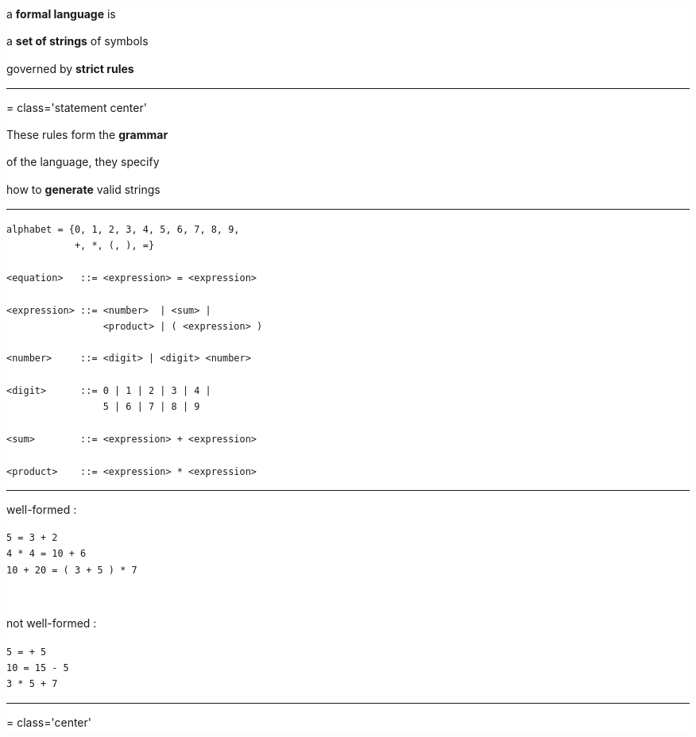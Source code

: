 a **formal language** is

a **set of strings** of symbols

governed by **strict rules**

---
= class='statement center'

These rules form the **grammar**

of the language, they specify

how to **generate** valid strings

---

```
alphabet = {0, 1, 2, 3, 4, 5, 6, 7, 8, 9,
            +, *, (, ), =}

<equation>   ::= <expression> = <expression>

<expression> ::= <number>  | <sum> |
                 <product> | ( <expression> )

<number>     ::= <digit> | <digit> <number>

<digit>      ::= 0 | 1 | 2 | 3 | 4 |
                 5 | 6 | 7 | 8 | 9

<sum>        ::= <expression> + <expression>

<product>    ::= <expression> * <expression>
```

---

well-formed :

```
5 = 3 + 2
4 * 4 = 10 + 6
10 + 20 = ( 3 + 5 ) * 7
```

&nbsp;

not well-formed :

```
5 = + 5
10 = 15 - 5
3 * 5 + 7
```

---
= class='center'
